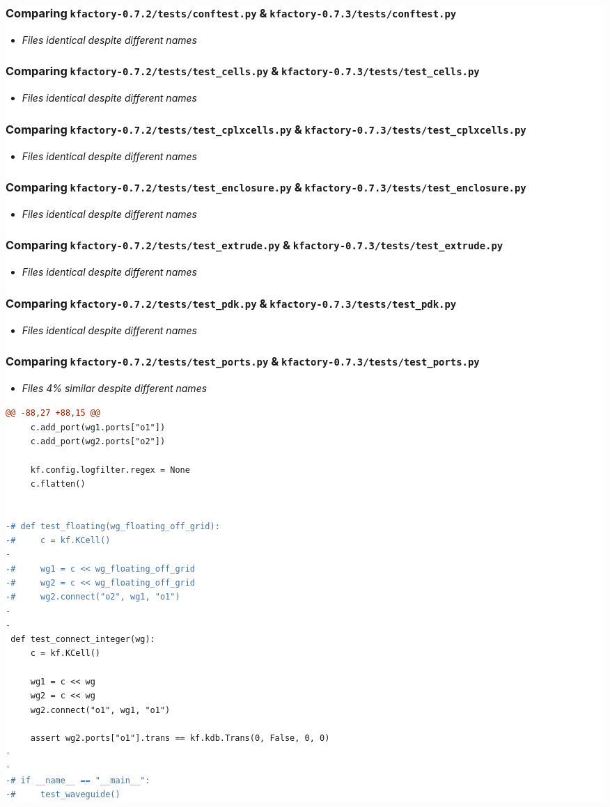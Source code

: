 ### Comparing `kfactory-0.7.2/tests/conftest.py` & `kfactory-0.7.3/tests/conftest.py`

 * *Files identical despite different names*

### Comparing `kfactory-0.7.2/tests/test_cells.py` & `kfactory-0.7.3/tests/test_cells.py`

 * *Files identical despite different names*

### Comparing `kfactory-0.7.2/tests/test_cplxcells.py` & `kfactory-0.7.3/tests/test_cplxcells.py`

 * *Files identical despite different names*

### Comparing `kfactory-0.7.2/tests/test_enclosure.py` & `kfactory-0.7.3/tests/test_enclosure.py`

 * *Files identical despite different names*

### Comparing `kfactory-0.7.2/tests/test_extrude.py` & `kfactory-0.7.3/tests/test_extrude.py`

 * *Files identical despite different names*

### Comparing `kfactory-0.7.2/tests/test_pdk.py` & `kfactory-0.7.3/tests/test_pdk.py`

 * *Files identical despite different names*

### Comparing `kfactory-0.7.2/tests/test_ports.py` & `kfactory-0.7.3/tests/test_ports.py`

 * *Files 4% similar despite different names*

```diff
@@ -88,27 +88,15 @@
     c.add_port(wg1.ports["o1"])
     c.add_port(wg2.ports["o2"])
 
     kf.config.logfilter.regex = None
     c.flatten()
 
 
-# def test_floating(wg_floating_off_grid):
-#     c = kf.KCell()
-
-#     wg1 = c << wg_floating_off_grid
-#     wg2 = c << wg_floating_off_grid
-#     wg2.connect("o2", wg1, "o1")
-
-
 def test_connect_integer(wg):
     c = kf.KCell()
 
     wg1 = c << wg
     wg2 = c << wg
     wg2.connect("o1", wg1, "o1")
 
     assert wg2.ports["o1"].trans == kf.kdb.Trans(0, False, 0, 0)
-
-
-# if __name__ == "__main__":
-#     test_waveguide()
```
